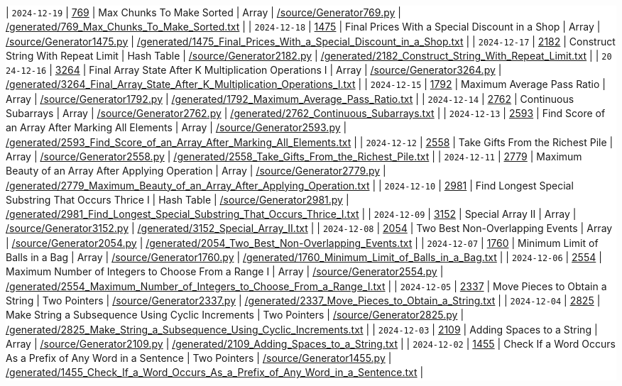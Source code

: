 | `2024-12-19` | [769](https://www.leetcode.com/problems/max-chunks-to-make-sorted/) | Max Chunks To Make Sorted | Array | [/source/Generator769.py](/source/Generator769.py) | [/generated/769_Max_Chunks_To_Make_Sorted.txt](/generated/769_Max_Chunks_To_Make_Sorted.txt) |
| `2024-12-18` | [1475](https://www.leetcode.com/problems/final-prices-with-a-special-discount-in-a-shop/) | Final Prices With a Special Discount in a Shop | Array | [/source/Generator1475.py](/source/Generator1475.py) | [/generated/1475_Final_Prices_With_a_Special_Discount_in_a_Shop.txt](/generated/1475_Final_Prices_With_a_Special_Discount_in_a_Shop.txt) |
| `2024-12-17` | [2182](https://www.leetcode.com/problems/construct-string-with-repeat-limit/) | Construct String With Repeat Limit | Hash Table | [/source/Generator2182.py](/source/Generator2182.py) | [/generated/2182_Construct_String_With_Repeat_Limit.txt](/generated/2182_Construct_String_With_Repeat_Limit.txt) |
| `2024-12-16` | [3264](https://www.leetcode.com/problems/final-array-state-after-k-multiplication-operations-i/) | Final Array State After K Multiplication Operations I | Array | [/source/Generator3264.py](/source/Generator3264.py) | [/generated/3264_Final_Array_State_After_K_Multiplication_Operations_I.txt](/generated/3264_Final_Array_State_After_K_Multiplication_Operations_I.txt) |
| `2024-12-15` | [1792](https://www.leetcode.com/problems/maximum-average-pass-ratio/) | Maximum Average Pass Ratio | Array | [/source/Generator1792.py](/source/Generator1792.py) | [/generated/1792_Maximum_Average_Pass_Ratio.txt](/generated/1792_Maximum_Average_Pass_Ratio.txt) |
| `2024-12-14` | [2762](https://www.leetcode.com/problems/continuous-subarrays/) | Continuous Subarrays | Array | [/source/Generator2762.py](/source/Generator2762.py) | [/generated/2762_Continuous_Subarrays.txt](/generated/2762_Continuous_Subarrays.txt) |
| `2024-12-13` | [2593](https://www.leetcode.com/problems/find-score-of-an-array-after-marking-all-elements/) | Find Score of an Array After Marking All Elements | Array | [/source/Generator2593.py](/source/Generator2593.py) | [/generated/2593_Find_Score_of_an_Array_After_Marking_All_Elements.txt](/generated/2593_Find_Score_of_an_Array_After_Marking_All_Elements.txt) |
| `2024-12-12` | [2558](https://www.leetcode.com/problems/take-gifts-from-the-richest-pile/) | Take Gifts From the Richest Pile | Array | [/source/Generator2558.py](/source/Generator2558.py) | [/generated/2558_Take_Gifts_From_the_Richest_Pile.txt](/generated/2558_Take_Gifts_From_the_Richest_Pile.txt) |
| `2024-12-11` | [2779](https://www.leetcode.com/problems/maximum-beauty-of-an-array-after-applying-operation/) | Maximum Beauty of an Array After Applying Operation | Array | [/source/Generator2779.py](/source/Generator2779.py) | [/generated/2779_Maximum_Beauty_of_an_Array_After_Applying_Operation.txt](/generated/2779_Maximum_Beauty_of_an_Array_After_Applying_Operation.txt) |
| `2024-12-10` | [2981](https://www.leetcode.com/problems/find-longest-special-substring-that-occurs-thrice-i/) | Find Longest Special Substring That Occurs Thrice I | Hash Table | [/source/Generator2981.py](/source/Generator2981.py) | [/generated/2981_Find_Longest_Special_Substring_That_Occurs_Thrice_I.txt](/generated/2981_Find_Longest_Special_Substring_That_Occurs_Thrice_I.txt) |
| `2024-12-09` | [3152](https://www.leetcode.com/problems/special-array-ii/) | Special Array II | Array | [/source/Generator3152.py](/source/Generator3152.py) | [/generated/3152_Special_Array_II.txt](/generated/3152_Special_Array_II.txt) |
| `2024-12-08` | [2054](https://www.leetcode.com/problems/two-best-non-overlapping-events/) | Two Best Non-Overlapping Events | Array | [/source/Generator2054.py](/source/Generator2054.py) | [/generated/2054_Two_Best_Non-Overlapping_Events.txt](/generated/2054_Two_Best_Non-Overlapping_Events.txt) |
| `2024-12-07` | [1760](https://www.leetcode.com/problems/minimum-limit-of-balls-in-a-bag/) | Minimum Limit of Balls in a Bag | Array | [/source/Generator1760.py](/source/Generator1760.py) | [/generated/1760_Minimum_Limit_of_Balls_in_a_Bag.txt](/generated/1760_Minimum_Limit_of_Balls_in_a_Bag.txt) |
| `2024-12-06` | [2554](https://www.leetcode.com/problems/maximum-number-of-integers-to-choose-from-a-range-i/) | Maximum Number of Integers to Choose From a Range I | Array | [/source/Generator2554.py](/source/Generator2554.py) | [/generated/2554_Maximum_Number_of_Integers_to_Choose_From_a_Range_I.txt](/generated/2554_Maximum_Number_of_Integers_to_Choose_From_a_Range_I.txt) |
| `2024-12-05` | [2337](https://www.leetcode.com/problems/move-pieces-to-obtain-a-string/) | Move Pieces to Obtain a String | Two Pointers | [/source/Generator2337.py](/source/Generator2337.py) | [/generated/2337_Move_Pieces_to_Obtain_a_String.txt](/generated/2337_Move_Pieces_to_Obtain_a_String.txt) |
| `2024-12-04` | [2825](https://www.leetcode.com/problems/make-string-a-subsequence-using-cyclic-increments/) | Make String a Subsequence Using Cyclic Increments | Two Pointers | [/source/Generator2825.py](/source/Generator2825.py) | [/generated/2825_Make_String_a_Subsequence_Using_Cyclic_Increments.txt](/generated/2825_Make_String_a_Subsequence_Using_Cyclic_Increments.txt) |
| `2024-12-03` | [2109](https://www.leetcode.com/problems/adding-spaces-to-a-string/) | Adding Spaces to a String | Array | [/source/Generator2109.py](/source/Generator2109.py) | [/generated/2109_Adding_Spaces_to_a_String.txt](/generated/2109_Adding_Spaces_to_a_String.txt) |
| `2024-12-02` | [1455](https://www.leetcode.com/problems/check-if-a-word-occurs-as-a-prefix-of-any-word-in-a-sentence/) | Check If a Word Occurs As a Prefix of Any Word in a Sentence | Two Pointers | [/source/Generator1455.py](/source/Generator1455.py) | [/generated/1455_Check_If_a_Word_Occurs_As_a_Prefix_of_Any_Word_in_a_Sentence.txt](/generated/1455_Check_If_a_Word_Occurs_As_a_Prefix_of_Any_Word_in_a_Sentence.txt) |